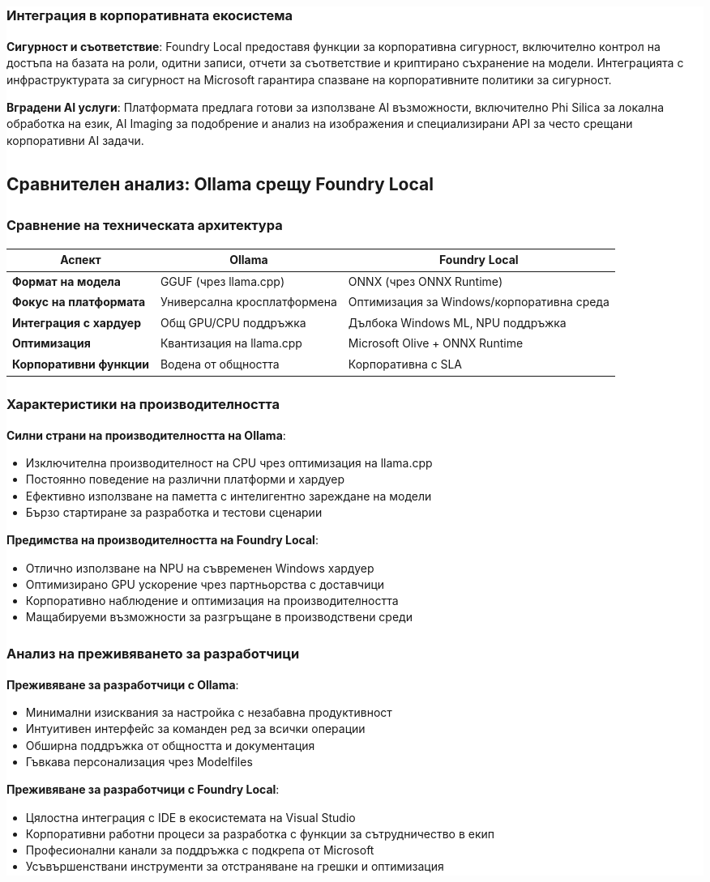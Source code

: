 ### Интеграция в корпоративната екосистема

**Сигурност и съответствие**: Foundry Local предоставя функции за корпоративна сигурност, включително контрол на достъпа на базата на роли, одитни записи, отчети за съответствие и криптирано съхранение на модели. Интеграцията с инфраструктурата за сигурност на Microsoft гарантира спазване на корпоративните политики за сигурност.

**Вградени AI услуги**: Платформата предлага готови за използване AI възможности, включително Phi Silica за локална обработка на език, AI Imaging за подобрение и анализ на изображения и специализирани API за често срещани корпоративни AI задачи.

## Сравнителен анализ: Ollama срещу Foundry Local

### Сравнение на техническата архитектура

| **Аспект** | **Ollama** | **Foundry Local** |
|------------|------------|-------------------|
| **Формат на модела** | GGUF (чрез llama.cpp) | ONNX (чрез ONNX Runtime) |
| **Фокус на платформата** | Универсална кросплатформена | Оптимизация за Windows/корпоративна среда |
| **Интеграция с хардуер** | Общ GPU/CPU поддръжка | Дълбока Windows ML, NPU поддръжка |
| **Оптимизация** | Квантизация на llama.cpp | Microsoft Olive + ONNX Runtime |
| **Корпоративни функции** | Водена от общността | Корпоративна с SLA |

### Характеристики на производителността

**Силни страни на производителността на Ollama**:
- Изключителна производителност на CPU чрез оптимизация на llama.cpp
- Постоянно поведение на различни платформи и хардуер
- Ефективно използване на паметта с интелигентно зареждане на модели
- Бързо стартиране за разработка и тестови сценарии

**Предимства на производителността на Foundry Local**:
- Отлично използване на NPU на съвременен Windows хардуер
- Оптимизирано GPU ускорение чрез партньорства с доставчици
- Корпоративно наблюдение и оптимизация на производителността
- Мащабируеми възможности за разгръщане в производствени среди

### Анализ на преживяването за разработчици

**Преживяване за разработчици с Ollama**:
- Минимални изисквания за настройка с незабавна продуктивност
- Интуитивен интерфейс за команден ред за всички операции
- Обширна поддръжка от общността и документация
- Гъвкава персонализация чрез Modelfiles

**Преживяване за разработчици с Foundry Local**:
- Цялостна интеграция с IDE в екосистемата на Visual Studio
- Корпоративни работни процеси за разработка с функции за сътрудничество в екип
- Професионални канали за поддръжка с подкрепа от Microsoft
- Усъвършенствани инструменти за отстраняване на грешки и оптимизация
